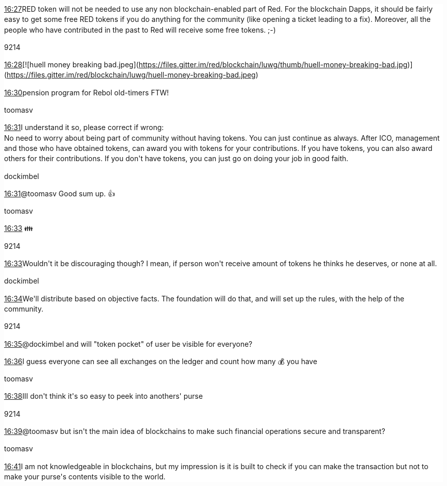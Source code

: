 [16:27](#msg5a5790815a9ebe4f75753e93)RED token will not be needed to use any non blockchain-enabled part of Red. For the blockchain Dapps, it should be fairly easy to get some free RED tokens if you do anything for the community (like opening a ticket leading to a fix). Moreover, all the people who have contributed in the past to Red will receive some free tokens. ;-)

9214

[16:28](#msg5a5790c7ba39a53f1a036964)\[!\[huell money breaking bad.jpeg](https://files.gitter.im/red/blockchain/luwg/thumb/huell-money-breaking-bad.jpg)](https://files.gitter.im/red/blockchain/luwg/huell-money-breaking-bad.jpeg)

[16:30](#msg5a57911e5a9ebe4f75754309)pension program for Rebol old-timers FTW!

toomasv

[16:31](#msg5a579147b48e8c3566caa47e)I understand it so, please correct if wrong:  
No need to worry about being part of community without having tokens. You can just continue as always. After ICO, management and those who have obtained tokens, can award you with tokens for your contributions. If you have tokens, you can also award others for their contributions. If you don't have tokens, you can just go on doing your job in good faith.

dockimbel

[16:31](#msg5a579177d0514c785b1a975a)@toomasv Good sum up. :+1:

toomasv

[16:33](#msg5a5791cd61a861c927ff7c03) :family:

9214

[16:33](#msg5a5791dcb48e8c3566caaab0)Wouldn't it be discouraging though? I mean, if person won't receive amount of tokens he thinks he deserves, or none at all.

dockimbel

[16:34](#msg5a5792286117191e61536b9e)We'll distribute based on objective facts. The foundation will do that, and will set up the rules, with the help of the community.

9214

[16:35](#msg5a57926b61a861c927ff7fa9)@dockimbel and will "token pocket" of user be visible for everyone?

[16:36](#msg5a579289290a1f4561784137)I guess everyone can see all exchanges on the ledger and count how many :moneybag: you have

toomasv

[16:38](#msg5a57930b290a1f45617844e1)III don't think it's so easy to peek into anothers' purse

9214

[16:39](#msg5a5793445a9ebe4f75755009)@toomasv but isn't the main idea of blockchains to make such financial operations secure and transparent?

toomasv

[16:41](#msg5a5793a1ae53c15903d6ddf9)I am not knowledgeable in blockchains, but my impression is it is built to check if you can make the transaction but not to make your purse's contents visible to the world.
